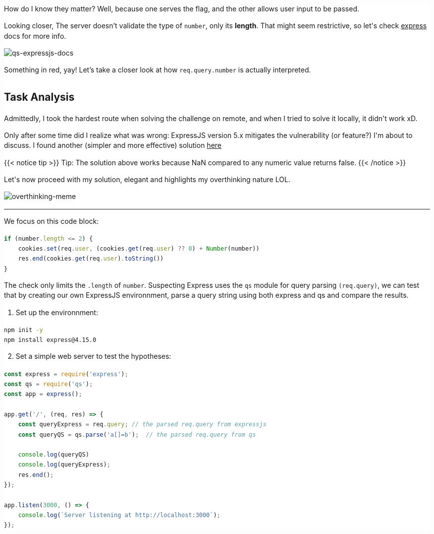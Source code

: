 How do I know they matter? Well, because one serves the flag, and the other allows user input to be passed.

Looking closer, The server doesn’t validate the type of `number`, only its **length**. That might seem restrictive, so let's check [express](https://expressjs.com/en/5x/api) docs for more info.

![qs-expressjs-docs](/images/2025-04-12-12-22-31.png)

Something in red, yay! Let’s take a closer look at how `req.query.number` is actually interpreted.

## Task Analysis

Admittedly, I took the hardest route when solving the challenge on remote, and when I tried to solve it locally, it didn't work xD.

Only after some time did I realize what was wrong: ExpressJS version 5.x mitigates the vulnerability (or feature?) I'm about to discuss. I found another (simpler and more effective) solution [here](https://github.com/PwnOfPower/DiceCTF_Quals_2025/tree/main/web/cookie-recipes-v3)

{{< notice tip >}}
Tip: The solution above works because NaN compared to any numeric value returns false.
{{< /notice >}}

Let's now proceed with my solution, elegant and highlights my overthinking nature LOL.

![overthinking-meme](/images/2025-04-12-12-24-34.png)

---

We focus on this code block:

```javascript
if (number.length <= 2) {
    cookies.set(req.user, (cookies.get(req.user) ?? 0) + Number(number))
    res.end(cookies.get(req.user).toString())
}
```

The check only limits the `.length` of `number`. Suspecting Express uses the `qs` module for query parsing `(req.query)`,
we can test that by creating our own ExpressJS environnment, parse a query string using both express and qs and compare the results.

1. Set up the environnment:

```bash
npm init -y
npm install express@4.15.0
```

2. Set a simple web server to test the hypotheses:

```javascript
const express = require('express');
const qs = require('qs');
const app = express();

app.get('/', (req, res) => {
    const queryExpress = req.query; // the parsed req.query from expressjs
    const queryQS = qs.parse('a[]=b');  // the parsed req.query from qs

    console.log(queryQS)
    console.log(queryExpress);
    res.end();
});

app.listen(3000, () => {
    console.log(`Server listening at http://localhost:3000`);
});
```